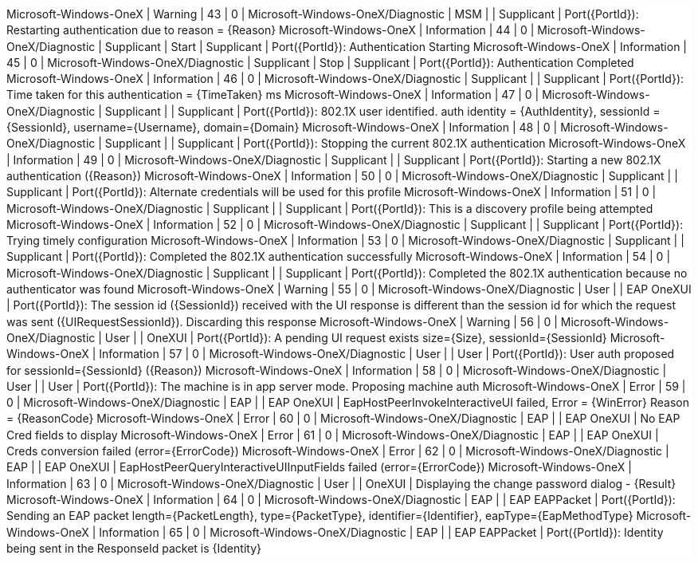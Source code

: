 Microsoft-Windows-OneX  |  Warning      |  43        |  0        |  Microsoft-Windows-OneX/Diagnostic  |  MSM         |          |  Supplicant     |  Port({PortId}): Restarting authentication due to reason = {Reason}
Microsoft-Windows-OneX  |  Information  |  44        |  0        |  Microsoft-Windows-OneX/Diagnostic  |  Supplicant  |  Start   |  Supplicant     |  Port({PortId}): Authentication Starting
Microsoft-Windows-OneX  |  Information  |  45        |  0        |  Microsoft-Windows-OneX/Diagnostic  |  Supplicant  |  Stop    |  Supplicant     |  Port({PortId}): Authentication Completed
Microsoft-Windows-OneX  |  Information  |  46        |  0        |  Microsoft-Windows-OneX/Diagnostic  |  Supplicant  |          |  Supplicant     |  Port({PortId}): Time taken for this authentication = {TimeTaken} ms
Microsoft-Windows-OneX  |  Information  |  47        |  0        |  Microsoft-Windows-OneX/Diagnostic  |  Supplicant  |          |  Supplicant     |  Port({PortId}): 802.1X user identified. auth identity = {AuthIdentity}, sessionId = {SessionId}, username={Username}, domain={Domain}
Microsoft-Windows-OneX  |  Information  |  48        |  0        |  Microsoft-Windows-OneX/Diagnostic  |  Supplicant  |          |  Supplicant     |  Port({PortId}): Stopping the current 802.1X authentication
Microsoft-Windows-OneX  |  Information  |  49        |  0        |  Microsoft-Windows-OneX/Diagnostic  |  Supplicant  |          |  Supplicant     |  Port({PortId}): Starting a new 802.1X authentication ({Reason})
Microsoft-Windows-OneX  |  Information  |  50        |  0        |  Microsoft-Windows-OneX/Diagnostic  |  Supplicant  |          |  Supplicant     |  Port({PortId}): Alternate credentials will be used for this profile
Microsoft-Windows-OneX  |  Information  |  51        |  0        |  Microsoft-Windows-OneX/Diagnostic  |  Supplicant  |          |  Supplicant     |  Port({PortId}): This is a discovery profile being attempted
Microsoft-Windows-OneX  |  Information  |  52        |  0        |  Microsoft-Windows-OneX/Diagnostic  |  Supplicant  |          |  Supplicant     |  Port({PortId}): Trying timely configuration
Microsoft-Windows-OneX  |  Information  |  53        |  0        |  Microsoft-Windows-OneX/Diagnostic  |  Supplicant  |          |  Supplicant     |  Port({PortId}): Completed the 802.1X authentication successfully
Microsoft-Windows-OneX  |  Information  |  54        |  0        |  Microsoft-Windows-OneX/Diagnostic  |  Supplicant  |          |  Supplicant     |  Port({PortId}): Completed the 802.1X authentication because no authenticator was found
Microsoft-Windows-OneX  |  Warning      |  55        |  0        |  Microsoft-Windows-OneX/Diagnostic  |  User        |          |  EAP OneXUI     |  Port({PortId}): The session id ({SessionId}) received with the UI response is different than the session id for which the request was sent ({UIRequestSessionId}). Discarding this response
Microsoft-Windows-OneX  |  Warning      |  56        |  0        |  Microsoft-Windows-OneX/Diagnostic  |  User        |          |  OneXUI         |  Port({PortId}): A pending UI request exists size={Size}, sessionId={SessionId}
Microsoft-Windows-OneX  |  Information  |  57        |  0        |  Microsoft-Windows-OneX/Diagnostic  |  User        |          |  User           |  Port({PortId}): User auth proposed for sessionId={SessionId} ({Reason})
Microsoft-Windows-OneX  |  Information  |  58        |  0        |  Microsoft-Windows-OneX/Diagnostic  |  User        |          |  User           |  Port({PortId}): The machine is in app server mode. Proposing machine auth
Microsoft-Windows-OneX  |  Error        |  59        |  0        |  Microsoft-Windows-OneX/Diagnostic  |  EAP         |          |  EAP OneXUI     |  EapHostPeerInvokeInteractiveUI failed, Error = {WinError} Reason = {ReasonCode}
Microsoft-Windows-OneX  |  Error        |  60        |  0        |  Microsoft-Windows-OneX/Diagnostic  |  EAP         |          |  EAP OneXUI     |  No EAP Cred fields to display
Microsoft-Windows-OneX  |  Error        |  61        |  0        |  Microsoft-Windows-OneX/Diagnostic  |  EAP         |          |  EAP OneXUI     |  Creds conversion failed (error={ErrorCode})
Microsoft-Windows-OneX  |  Error        |  62        |  0        |  Microsoft-Windows-OneX/Diagnostic  |  EAP         |          |  EAP OneXUI     |  EapHostPeerQueryInteractiveUIInputFields failed (error={ErrorCode})
Microsoft-Windows-OneX  |  Information  |  63        |  0        |  Microsoft-Windows-OneX/Diagnostic  |  User        |          |  OneXUI         |  Displaying the change password dialog - {Result}
Microsoft-Windows-OneX  |  Information  |  64        |  0        |  Microsoft-Windows-OneX/Diagnostic  |  EAP         |          |  EAP EAPPacket  |  Port({PortId}): Sending an EAP packet length={PacketLength}, type={PacketType}, identifier={Identifier}, eapType={EapMethodType}
Microsoft-Windows-OneX  |  Information  |  65        |  0        |  Microsoft-Windows-OneX/Diagnostic  |  EAP         |          |  EAP EAPPacket  |  Port({PortId}): Identity being sent in the ResponseId packet is {Identity}